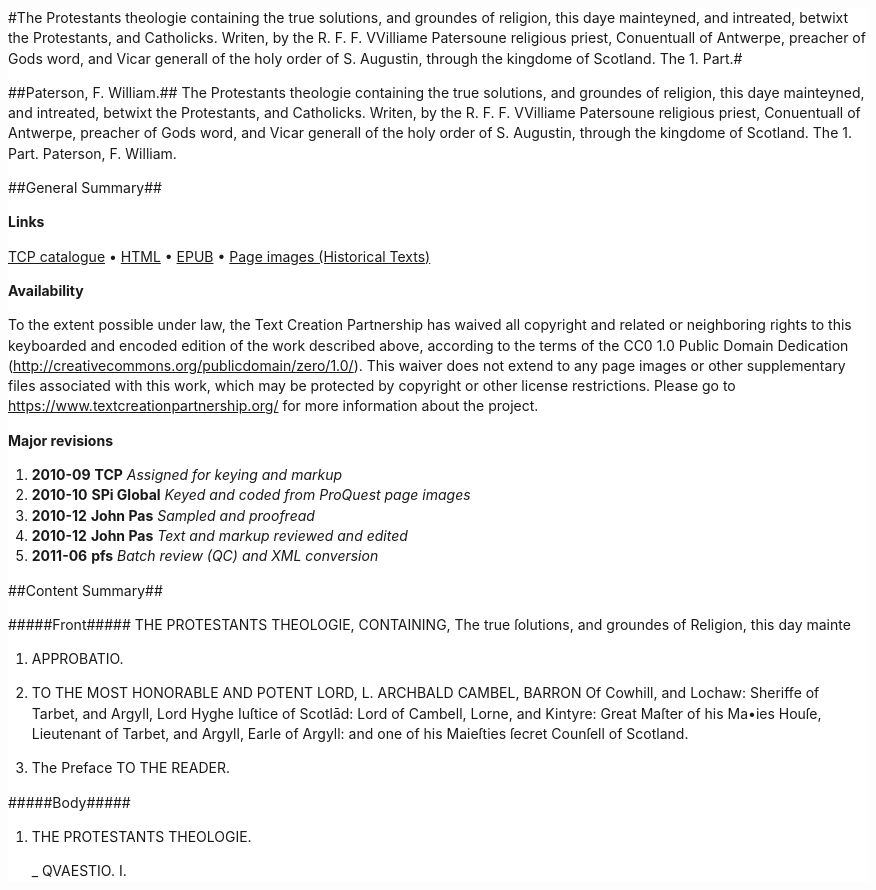 #The Protestants theologie containing the true solutions, and groundes of religion, this daye mainteyned, and intreated, betwixt the Protestants, and Catholicks. Writen, by the R. F. F. VVilliame Patersoune religious priest, Conuentuall of Antwerpe, preacher of Gods word, and Vicar generall of the holy order of S. Augustin, through the kingdome of Scotland. The 1. Part.#

##Paterson, F. William.##
The Protestants theologie containing the true solutions, and groundes of religion, this daye mainteyned, and intreated, betwixt the Protestants, and Catholicks. Writen, by the R. F. F. VVilliame Patersoune religious priest, Conuentuall of Antwerpe, preacher of Gods word, and Vicar generall of the holy order of S. Augustin, through the kingdome of Scotland. The 1. Part.
Paterson, F. William.

##General Summary##

**Links**

[TCP catalogue](http://www.ota.ox.ac.uk/tcp/)  • 
[HTML](http://tei.it.ox.ac.uk/tcp/Texts-HTML/free/A09/A09147.html)  • 
[EPUB](http://tei.it.ox.ac.uk/tcp/Texts-EPUB/free/A09/A09147.epub) • 
[Page images (Historical Texts)](https://historicaltexts.jisc.ac.uk/eebo-99837666e)

**Availability**

To the extent possible under law, the Text Creation Partnership has waived all copyright and related or neighboring rights to this keyboarded and encoded edition of the work described above, according to the terms of the CC0 1.0 Public Domain Dedication (http://creativecommons.org/publicdomain/zero/1.0/). This waiver does not extend to any page images or other supplementary files associated with this work, which may be protected by copyright or other license restrictions. Please go to https://www.textcreationpartnership.org/ for more information about the project.

**Major revisions**

1. __2010-09__ __TCP__ *Assigned for keying and markup*
1. __2010-10__ __SPi Global__ *Keyed and coded from ProQuest page images*
1. __2010-12__ __John Pas__ *Sampled and proofread*
1. __2010-12__ __John Pas__ *Text and markup reviewed and edited*
1. __2011-06__ __pfs__ *Batch review (QC) and XML conversion*

##Content Summary##

#####Front#####
THE PROTESTANTS THEOLOGIE, CONTAINING, The true ſolutions, and groundes of Religion, this day mainte
1. APPROBATIO.

1. TO THE MOST HONORABLE AND POTENT LORD, L. ARCHBALD CAMBEL, BARRON Of Cowhill, and Lochaw: Sheriffe of Tarbet, and Argyll, Lord Hyghe Iuſtice of Scotlād: Lord of Cambell, Lorne, and Kintyre: Great Maſter of his Ma•ies Houſe, Lieutenant of Tarbet, and Argyll, Earle of Argyll: and one of his Maieſties ſecret Counſell of Scotland.

1. The Preface TO THE READER.

#####Body#####

1. THE PROTESTANTS THEOLOGIE.

    _ QVAESTIO. I.

